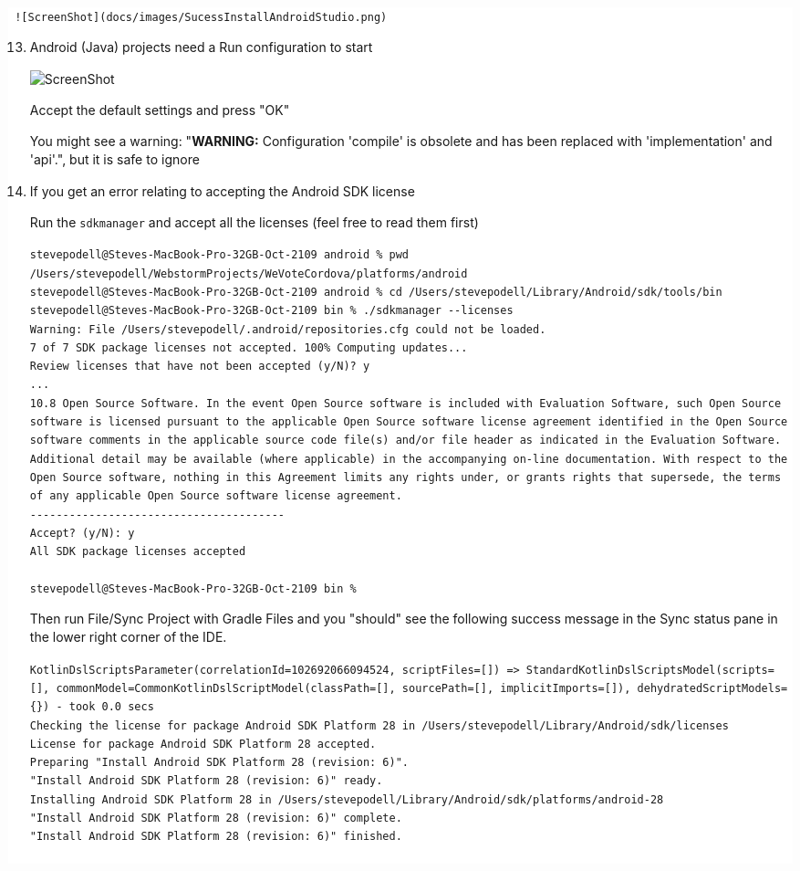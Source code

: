      ![ScreenShot](docs/images/SucessInstallAndroidStudio.png)

13. Android (Java) projects need a Run configuration to start

     ![ScreenShot](docs/images/AndroidStudioAcceptDefaultSettings.png)

     Accept the default settings and press "OK"

     You might see a warning: "**WARNING:** Configuration 'compile' is obsolete and has been replaced with 'implementation'
     and 'api'.", but it is safe to ignore
    
14. If you get an error relating to accepting the Android SDK license

     Run the `sdkmanager` and accept all the licenses (feel free to read them first)
     ```
     stevepodell@Steves-MacBook-Pro-32GB-Oct-2109 android % pwd
     /Users/stevepodell/WebstormProjects/WeVoteCordova/platforms/android
     stevepodell@Steves-MacBook-Pro-32GB-Oct-2109 android % cd /Users/stevepodell/Library/Android/sdk/tools/bin           
     stevepodell@Steves-MacBook-Pro-32GB-Oct-2109 bin % ./sdkmanager --licenses
     Warning: File /Users/stevepodell/.android/repositories.cfg could not be loaded. 
     7 of 7 SDK package licenses not accepted. 100% Computing updates...             
     Review licenses that have not been accepted (y/N)? y
     ...
     10.8 Open Source Software. In the event Open Source software is included with Evaluation Software, such Open Source software is licensed pursuant to the applicable Open Source software license agreement identified in the Open Source software comments in the applicable source code file(s) and/or file header as indicated in the Evaluation Software. Additional detail may be available (where applicable) in the accompanying on-line documentation. With respect to the Open Source software, nothing in this Agreement limits any rights under, or grants rights that supersede, the terms of any applicable Open Source software license agreement.
     ---------------------------------------
     Accept? (y/N): y
     All SDK package licenses accepted
    
     stevepodell@Steves-MacBook-Pro-32GB-Oct-2109 bin % 
     ```
     Then run File/Sync Project with Gradle Files and you "should" see the following success message in the Sync status pane in the lower right corner of the IDE.
     ```
     KotlinDslScriptsParameter(correlationId=102692066094524, scriptFiles=[]) => StandardKotlinDslScriptsModel(scripts=[], commonModel=CommonKotlinDslScriptModel(classPath=[], sourcePath=[], implicitImports=[]), dehydratedScriptModels={}) - took 0.0 secs
     Checking the license for package Android SDK Platform 28 in /Users/stevepodell/Library/Android/sdk/licenses
     License for package Android SDK Platform 28 accepted.
     Preparing "Install Android SDK Platform 28 (revision: 6)".
     "Install Android SDK Platform 28 (revision: 6)" ready.
     Installing Android SDK Platform 28 in /Users/stevepodell/Library/Android/sdk/platforms/android-28
     "Install Android SDK Platform 28 (revision: 6)" complete.
     "Install Android SDK Platform 28 (revision: 6)" finished.
    